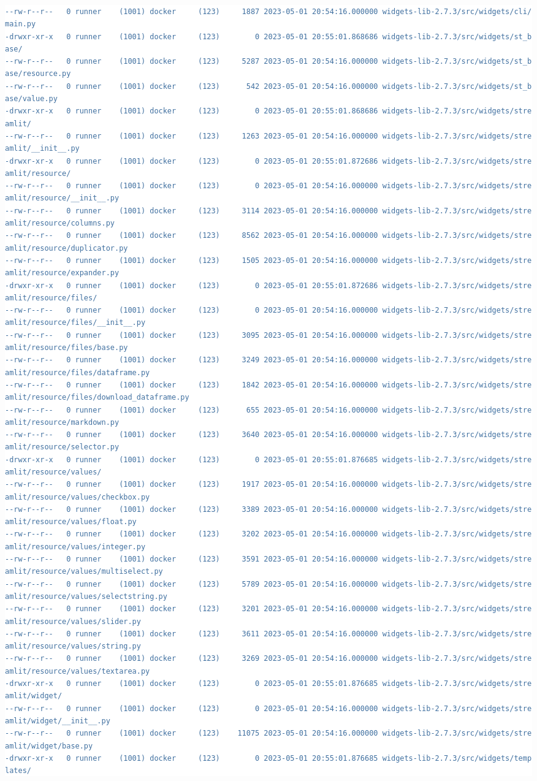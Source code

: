 ```diff
--rw-r--r--   0 runner    (1001) docker     (123)     1887 2023-05-01 20:54:16.000000 widgets-lib-2.7.3/src/widgets/cli/main.py
-drwxr-xr-x   0 runner    (1001) docker     (123)        0 2023-05-01 20:55:01.868686 widgets-lib-2.7.3/src/widgets/st_base/
--rw-r--r--   0 runner    (1001) docker     (123)     5287 2023-05-01 20:54:16.000000 widgets-lib-2.7.3/src/widgets/st_base/resource.py
--rw-r--r--   0 runner    (1001) docker     (123)      542 2023-05-01 20:54:16.000000 widgets-lib-2.7.3/src/widgets/st_base/value.py
-drwxr-xr-x   0 runner    (1001) docker     (123)        0 2023-05-01 20:55:01.868686 widgets-lib-2.7.3/src/widgets/streamlit/
--rw-r--r--   0 runner    (1001) docker     (123)     1263 2023-05-01 20:54:16.000000 widgets-lib-2.7.3/src/widgets/streamlit/__init__.py
-drwxr-xr-x   0 runner    (1001) docker     (123)        0 2023-05-01 20:55:01.872686 widgets-lib-2.7.3/src/widgets/streamlit/resource/
--rw-r--r--   0 runner    (1001) docker     (123)        0 2023-05-01 20:54:16.000000 widgets-lib-2.7.3/src/widgets/streamlit/resource/__init__.py
--rw-r--r--   0 runner    (1001) docker     (123)     3114 2023-05-01 20:54:16.000000 widgets-lib-2.7.3/src/widgets/streamlit/resource/columns.py
--rw-r--r--   0 runner    (1001) docker     (123)     8562 2023-05-01 20:54:16.000000 widgets-lib-2.7.3/src/widgets/streamlit/resource/duplicator.py
--rw-r--r--   0 runner    (1001) docker     (123)     1505 2023-05-01 20:54:16.000000 widgets-lib-2.7.3/src/widgets/streamlit/resource/expander.py
-drwxr-xr-x   0 runner    (1001) docker     (123)        0 2023-05-01 20:55:01.872686 widgets-lib-2.7.3/src/widgets/streamlit/resource/files/
--rw-r--r--   0 runner    (1001) docker     (123)        0 2023-05-01 20:54:16.000000 widgets-lib-2.7.3/src/widgets/streamlit/resource/files/__init__.py
--rw-r--r--   0 runner    (1001) docker     (123)     3095 2023-05-01 20:54:16.000000 widgets-lib-2.7.3/src/widgets/streamlit/resource/files/base.py
--rw-r--r--   0 runner    (1001) docker     (123)     3249 2023-05-01 20:54:16.000000 widgets-lib-2.7.3/src/widgets/streamlit/resource/files/dataframe.py
--rw-r--r--   0 runner    (1001) docker     (123)     1842 2023-05-01 20:54:16.000000 widgets-lib-2.7.3/src/widgets/streamlit/resource/files/download_dataframe.py
--rw-r--r--   0 runner    (1001) docker     (123)      655 2023-05-01 20:54:16.000000 widgets-lib-2.7.3/src/widgets/streamlit/resource/markdown.py
--rw-r--r--   0 runner    (1001) docker     (123)     3640 2023-05-01 20:54:16.000000 widgets-lib-2.7.3/src/widgets/streamlit/resource/selector.py
-drwxr-xr-x   0 runner    (1001) docker     (123)        0 2023-05-01 20:55:01.876685 widgets-lib-2.7.3/src/widgets/streamlit/resource/values/
--rw-r--r--   0 runner    (1001) docker     (123)     1917 2023-05-01 20:54:16.000000 widgets-lib-2.7.3/src/widgets/streamlit/resource/values/checkbox.py
--rw-r--r--   0 runner    (1001) docker     (123)     3389 2023-05-01 20:54:16.000000 widgets-lib-2.7.3/src/widgets/streamlit/resource/values/float.py
--rw-r--r--   0 runner    (1001) docker     (123)     3202 2023-05-01 20:54:16.000000 widgets-lib-2.7.3/src/widgets/streamlit/resource/values/integer.py
--rw-r--r--   0 runner    (1001) docker     (123)     3591 2023-05-01 20:54:16.000000 widgets-lib-2.7.3/src/widgets/streamlit/resource/values/multiselect.py
--rw-r--r--   0 runner    (1001) docker     (123)     5789 2023-05-01 20:54:16.000000 widgets-lib-2.7.3/src/widgets/streamlit/resource/values/selectstring.py
--rw-r--r--   0 runner    (1001) docker     (123)     3201 2023-05-01 20:54:16.000000 widgets-lib-2.7.3/src/widgets/streamlit/resource/values/slider.py
--rw-r--r--   0 runner    (1001) docker     (123)     3611 2023-05-01 20:54:16.000000 widgets-lib-2.7.3/src/widgets/streamlit/resource/values/string.py
--rw-r--r--   0 runner    (1001) docker     (123)     3269 2023-05-01 20:54:16.000000 widgets-lib-2.7.3/src/widgets/streamlit/resource/values/textarea.py
-drwxr-xr-x   0 runner    (1001) docker     (123)        0 2023-05-01 20:55:01.876685 widgets-lib-2.7.3/src/widgets/streamlit/widget/
--rw-r--r--   0 runner    (1001) docker     (123)        0 2023-05-01 20:54:16.000000 widgets-lib-2.7.3/src/widgets/streamlit/widget/__init__.py
--rw-r--r--   0 runner    (1001) docker     (123)    11075 2023-05-01 20:54:16.000000 widgets-lib-2.7.3/src/widgets/streamlit/widget/base.py
-drwxr-xr-x   0 runner    (1001) docker     (123)        0 2023-05-01 20:55:01.876685 widgets-lib-2.7.3/src/widgets/templates/
```